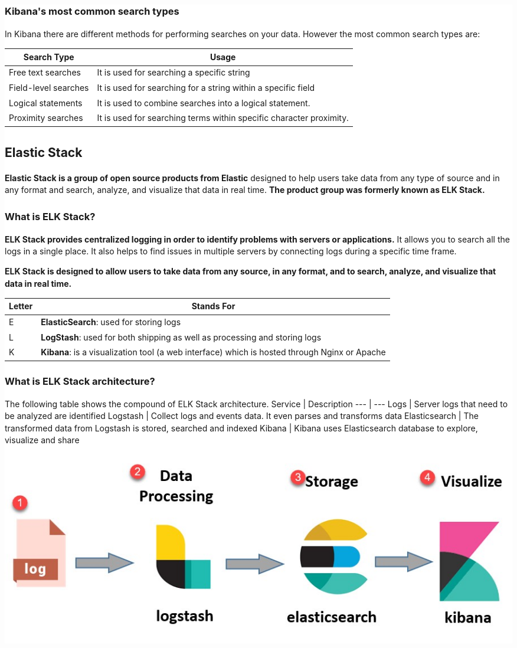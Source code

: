 ### Kibana's most common search types
In Kibana there are different methods for performing searches on your data. However the most common search types are:

Search Type | Usage
--- | ---
Free text searches | It is used for searching a specific string
Field-level searches | It is used for searching for a string within a specific field
Logical statements | It is used to combine searches into a logical statement.
Proximity searches | It is used for searching terms within specific character proximity.

## Elastic Stack
__Elastic Stack is a group of open source products from Elastic__ designed to help users take data from any type of source and in any format and search, analyze, and visualize that data in real time. __The product group was formerly known as ELK Stack.__ 

### What is ELK Stack?
__ELK Stack provides centralized logging in order to identify problems with servers or applications.__ It allows you to search all the logs in a single place. It also helps to find issues in multiple servers by connecting logs during a specific time frame.

__ELK Stack is designed to allow users to take data from any source, in any format, and to search, analyze, and visualize that data in real time.__

Letter | Stands For
--- | ---
E | __ElasticSearch__: used for storing logs
L | __LogStash__: used for both shipping as well as processing and storing logs
K | __Kibana__: is a visualization tool (a web interface) which is hosted through Nginx or Apache

### What is ELK Stack architecture?
The following table shows the compound of ELK Stack architecture. 
Service | Description
--- | ---
Logs | Server logs that need to be analyzed are identified
Logstash | Collect logs and events data. It even parses and transforms data
Elasticsearch | The transformed data from Logstash is stored, searched and indexed
Kibana | Kibana uses Elasticsearch database to explore, visualize and share

![ELK Stack](assets/ELKStack.jpg "ELK Stack")
